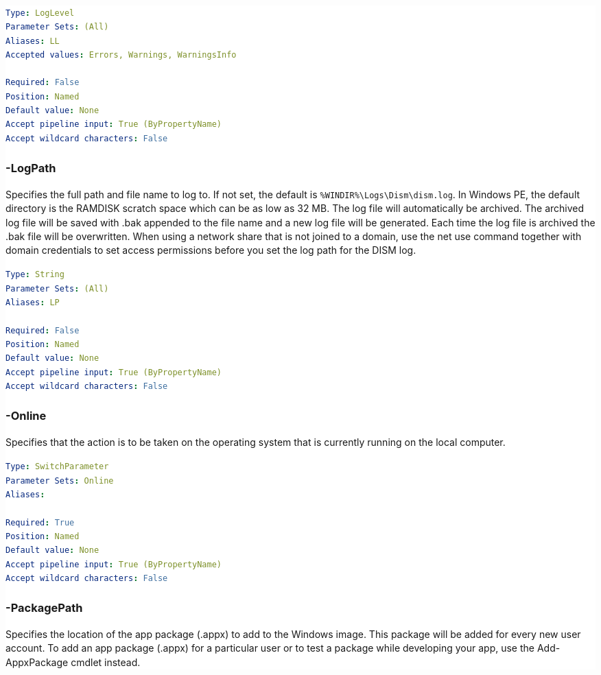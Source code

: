 ```yaml
Type: LogLevel
Parameter Sets: (All)
Aliases: LL
Accepted values: Errors, Warnings, WarningsInfo

Required: False
Position: Named
Default value: None
Accept pipeline input: True (ByPropertyName)
Accept wildcard characters: False
```

### -LogPath
Specifies the full path and file name to log to.
If not set, the default is `%WINDIR%\Logs\Dism\dism.log`.
In Windows PE, the default directory is the RAMDISK scratch space which can be as low as 32 MB.
The log file will automatically be archived.
The archived log file will be saved with .bak appended to the file name and a new log file will be generated.
Each time the log file is archived the .bak file will be overwritten. 
When using a network share that is not joined to a domain, use the net use command together with domain credentials to set access permissions before you set the log path for the DISM log.

```yaml
Type: String
Parameter Sets: (All)
Aliases: LP

Required: False
Position: Named
Default value: None
Accept pipeline input: True (ByPropertyName)
Accept wildcard characters: False
```

### -Online
Specifies that the action is to be taken on the operating system that is currently running on the local computer.

```yaml
Type: SwitchParameter
Parameter Sets: Online
Aliases: 

Required: True
Position: Named
Default value: None
Accept pipeline input: True (ByPropertyName)
Accept wildcard characters: False
```

### -PackagePath
Specifies the location of the app package (.appx) to add to the Windows image.
This package will be added for every new user account.
To add an app package (.appx) for a particular user or to test a package while developing your app, use the Add-AppxPackage cmdlet instead.
